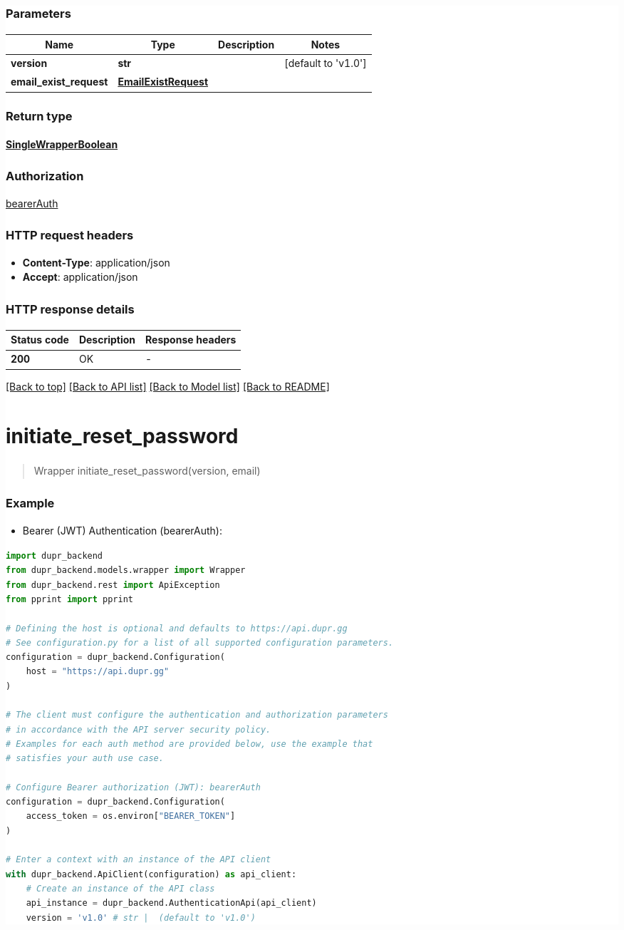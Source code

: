 

### Parameters


Name | Type | Description  | Notes
------------- | ------------- | ------------- | -------------
 **version** | **str**|  | [default to &#39;v1.0&#39;]
 **email_exist_request** | [**EmailExistRequest**](EmailExistRequest.md)|  | 

### Return type

[**SingleWrapperBoolean**](SingleWrapperBoolean.md)

### Authorization

[bearerAuth](../README.md#bearerAuth)

### HTTP request headers

 - **Content-Type**: application/json
 - **Accept**: application/json

### HTTP response details

| Status code | Description | Response headers |
|-------------|-------------|------------------|
**200** | OK |  -  |

[[Back to top]](#) [[Back to API list]](../README.md#documentation-for-api-endpoints) [[Back to Model list]](../README.md#documentation-for-models) [[Back to README]](../README.md)

# **initiate_reset_password**
> Wrapper initiate_reset_password(version, email)

### Example

* Bearer (JWT) Authentication (bearerAuth):

```python
import dupr_backend
from dupr_backend.models.wrapper import Wrapper
from dupr_backend.rest import ApiException
from pprint import pprint

# Defining the host is optional and defaults to https://api.dupr.gg
# See configuration.py for a list of all supported configuration parameters.
configuration = dupr_backend.Configuration(
    host = "https://api.dupr.gg"
)

# The client must configure the authentication and authorization parameters
# in accordance with the API server security policy.
# Examples for each auth method are provided below, use the example that
# satisfies your auth use case.

# Configure Bearer authorization (JWT): bearerAuth
configuration = dupr_backend.Configuration(
    access_token = os.environ["BEARER_TOKEN"]
)

# Enter a context with an instance of the API client
with dupr_backend.ApiClient(configuration) as api_client:
    # Create an instance of the API class
    api_instance = dupr_backend.AuthenticationApi(api_client)
    version = 'v1.0' # str |  (default to 'v1.0')
```